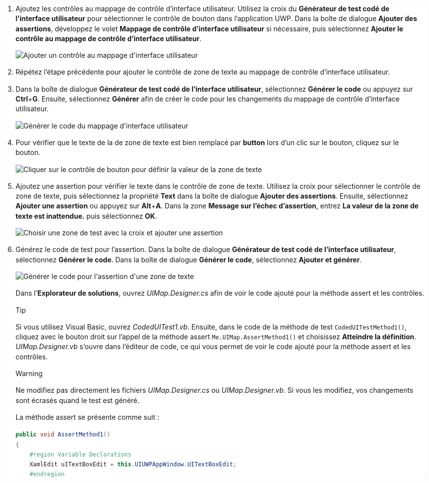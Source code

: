 1. Ajoutez les contrôles au mappage de contrôle d’interface utilisateur. Utilisez la croix du **Générateur de test codé de l’interface utilisateur** pour sélectionner le contrôle de bouton dans l’application UWP. Dans la boîte de dialogue **Ajouter des assertions**, développez le volet **Mappage de contrôle d’interface utilisateur** si nécessaire, puis sélectionnez **Ajouter le contrôle au mappage de contrôle d’interface utilisateur**.

     ![Ajouter un contrôle au mappage d'interface utilisateur](../test/media/add-control-to-ui-control-map.png)

1. Répétez l’étape précédente pour ajouter le contrôle de zone de texte au mappage de contrôle d’interface utilisateur.

1. Dans la boîte de dialogue **Générateur de test codé de l’interface utilisateur**, sélectionnez **Générer le code** ou appuyez sur **Ctrl**+**G**. Ensuite, sélectionnez **Générer** afin de créer le code pour les changements du mappage de contrôle d’interface utilisateur.

     ![Générer le code du mappage d'interface utilisateur](../test/media/generate-code-dialog.png)

1. Pour vérifier que le texte de la de zone de texte est bien remplacé par **button** lors d’un clic sur le bouton, cliquez sur le bouton.

     ![Cliquer sur le contrôle de bouton pour définir la valeur de la zone de texte](../test/media/uwp-app-button-textbox.png)

1. Ajoutez une assertion pour vérifier le texte dans le contrôle de zone de texte. Utilisez la croix pour sélectionner le contrôle de zone de texte, puis sélectionnez la propriété **Text** dans la boîte de dialogue **Ajouter des assertions**. Ensuite, sélectionnez **Ajouter une assertion** ou appuyez sur **Alt**+**A**. Dans la zone **Message sur l’échec d’assertion**, entrez **La valeur de la zone de texte est inattendue.** puis sélectionnez **OK**.

     ![Choisir une zone de test avec la croix et ajouter une assertion](../test/media/add-assertion-for-text.png)

1. Générez le code de test pour l’assertion. Dans la boîte de dialogue **Générateur de test codé de l’interface utilisateur**, sélectionnez **Générer le code**. Dans la boîte de dialogue **Générer le code**, sélectionnez **Ajouter et générer**.

     ![Générer le code pour l'assertion d'une zone de texte](../test/media/add-and-generate-assert-method.png)

   Dans l’**Explorateur de solutions**, ouvrez *UIMap.Designer.cs* afin de voir le code ajouté pour la méthode assert et les contrôles.

   > [!TIP]
   > Si vous utilisez Visual Basic, ouvrez *CodedUITest1.vb*. Ensuite, dans le code de la méthode de test `CodedUITestMethod1()`, cliquez avec le bouton droit sur l’appel de la méthode assert `Me.UIMap.AssertMethod1()` et choisissez **Atteindre la définition**. *UIMap.Designer.vb* s’ouvre dans l’éditeur de code, ce qui vous permet de voir le code ajouté pour la méthode assert et les contrôles.

    > [!WARNING]
    > Ne modifiez pas directement les fichiers *UIMap.Designer.cs* ou *UIMap.Designer.vb*. Si vous les modifiez, vos changements sont écrasés quand le test est généré.

    La méthode assert se présente comme suit :

    ```csharp
    public void AssertMethod1()
    {
        #region Variable Declarations
        XamlEdit uITextBoxEdit = this.UIUWPAppWindow.UITextBoxEdit;
        #endregion
